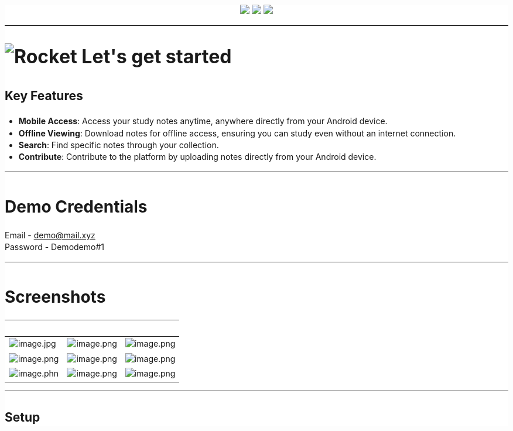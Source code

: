 </div>
<center>
  <p>
    <div>
      <a href="https://flutter.dev/"><img src="https://img.shields.io/badge/Flutter-%2302569B.svg?style=for-the-badge&logo=Flutter&logoColor=white"></a>
      <a href="https://www.mongodb.com/"><img src="https://img.shields.io/badge/MongoDB-47A248.svg?style=for-the-badge&logo=MongoDB&logoColor=white"></a>
      <a href="https://dart.dev/"><img src="https://img.shields.io/badge/dart-%230175C2.svg?style=for-the-badge&logo=dart&logoColor=white"></a>
    </div>
  </p>
</center>

<hr>

<div>
<h2><font size="6"><img src="https://raw.githubusercontent.com/Tarikul-Islam-Anik/Animated-Fluent-Emojis/master/Emojis/Travel%20and%20places/Rocket.png" alt="Rocket" width="40" height="40" /> Let's get started</font></h2>

</div>

## Key Features

- **Mobile Access**: Access your study notes anytime, anywhere directly from your Android device.
- **Offline Viewing**: Download notes for offline access, ensuring you can study even without an
  internet connection.
- **Search**: Find specific notes through your collection.
- **Contribute**: Contribute to the platform by uploading notes directly from your Android device.

<hr>

# Demo Credentials

Email - demo@mail.xyz
<br>
Password - Demodemo#1

<hr>

# Screenshots

<br>                                                                                          |                                                                                             |                                                                                           |
|---------------------------------------------------------------------------------------------|---------------------------------------------------------------------------------------------|-------------------------------------------------------------------------------------------|
| ![image.jpg](https://i.postimg.cc/XXS03qrh/Whats-App-Image-2024-05-02-at-12-15-25-PM.jpg)   | ![image.png](https://i.postimg.cc/J4GqCK89/Whats-App-Image-2024-05-02-at-12-15-22-PM.jpg)   | ![image.png](https://i.postimg.cc/bYHJNjyn/Whats-App-Image-2024-05-02-at-12-15-26-PM.jpg) |
| ![image.png](https://i.postimg.cc/9f8YNFQH/Whats-App-Image-2024-05-02-at-12-15-26-PM-1.jpg) | ![image.png](https://i.postimg.cc/ZnyHNtZt/Whats-App-Image-2024-05-02-at-12-15-27-PM.jpg)   | ![image.png](https://i.postimg.cc/j2wWdRTN/Whats-App-Image-2024-05-02-at-12-51-21-PM.jpg) |
| ![image.phn](https://i.postimg.cc/k5v5vfq2/Whats-App-Image-2024-05-02-at-12-15-28-PM.jpg)   | ![image.png](https://i.postimg.cc/0yLw6MjQ/Whats-App-Image-2024-05-02-at-12-15-28-PM-1.jpg) | ![image.png](https://i.postimg.cc/6QqBNYt4/Whats-App-Image-2024-05-02-at-12-15-29-PM.jpg) |

<hr>

## Setup
